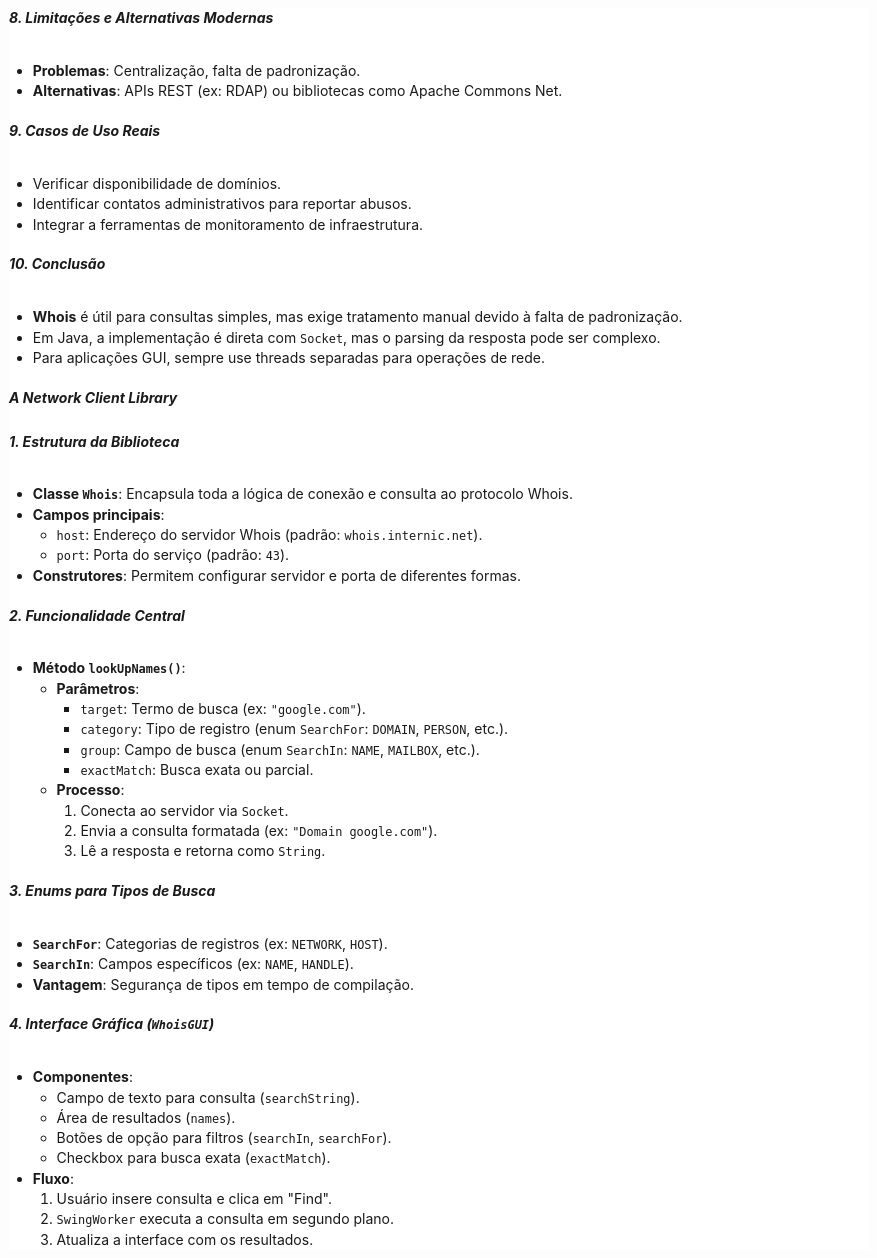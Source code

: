 ###### **8. Limitações e Alternativas Modernas**
- **Problemas**: Centralização, falta de padronização.
- **Alternativas**: APIs REST (ex: RDAP) ou bibliotecas como Apache Commons Net.

###### **9. Casos de Uso Reais**
- Verificar disponibilidade de domínios.
- Identificar contatos administrativos para reportar abusos.
- Integrar a ferramentas de monitoramento de infraestrutura.

###### **10. Conclusão**
- **Whois** é útil para consultas simples, mas exige tratamento manual devido à falta de padronização.
- Em Java, a implementação é direta com `Socket`, mas o parsing da resposta pode ser complexo.
- Para aplicações GUI, sempre use threads separadas para operações de rede.


##### A Network Client Library

###### **1. Estrutura da Biblioteca**
- **Classe `Whois`**: Encapsula toda a lógica de conexão e consulta ao protocolo Whois.
- **Campos principais**:
  - `host`: Endereço do servidor Whois (padrão: `whois.internic.net`).
  - `port`: Porta do serviço (padrão: `43`).
- **Construtores**: Permitem configurar servidor e porta de diferentes formas.

###### **2. Funcionalidade Central**
- **Método `lookUpNames()`**:
  - **Parâmetros**:
    - `target`: Termo de busca (ex: `"google.com"`).
    - `category`: Tipo de registro (enum `SearchFor`: `DOMAIN`, `PERSON`, etc.).
    - `group`: Campo de busca (enum `SearchIn`: `NAME`, `MAILBOX`, etc.).
    - `exactMatch`: Busca exata ou parcial.
  - **Processo**:
    1. Conecta ao servidor via `Socket`.
    2. Envia a consulta formatada (ex: `"Domain google.com"`).
    3. Lê a resposta e retorna como `String`.

###### **3. Enums para Tipos de Busca**
- **`SearchFor`**: Categorias de registros (ex: `NETWORK`, `HOST`).
- **`SearchIn`**: Campos específicos (ex: `NAME`, `HANDLE`).
- **Vantagem**: Segurança de tipos em tempo de compilação.

###### **4. Interface Gráfica (`WhoisGUI`)**
- **Componentes**:
  - Campo de texto para consulta (`searchString`).
  - Área de resultados (`names`).
  - Botões de opção para filtros (`searchIn`, `searchFor`).
  - Checkbox para busca exata (`exactMatch`).
- **Fluxo**:
  1. Usuário insere consulta e clica em "Find".
  2. `SwingWorker` executa a consulta em segundo plano.
  3. Atualiza a interface com os resultados.

